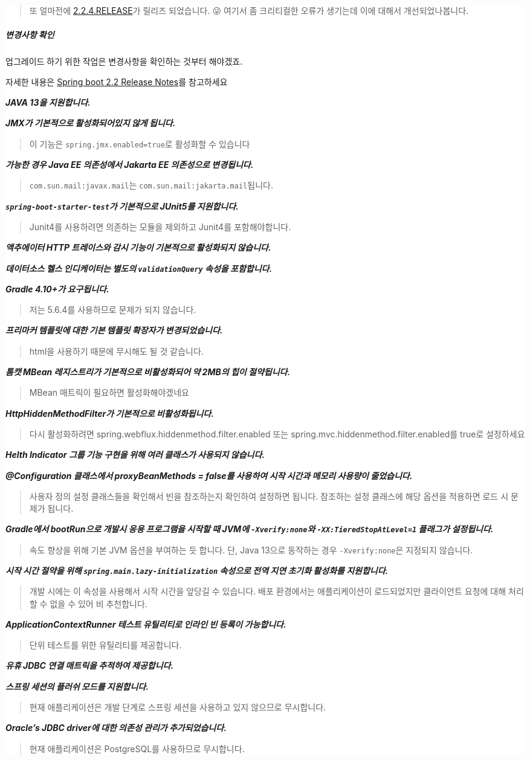 > 또 얼마전에 [2.2.4.RELEASE](https://github.com/spring-projects/spring-boot/releases/tag/v2.2.4.RELEASE)가 릴리즈 되었습니다. 😜
> 여기서 좀 크리티컬한 오류가 생기는데 이에 대해서 개선되었나봅니다.

##### 변경사항 확인
업그레이드 하기 위한 작업은 변경사항을 확인하는 것부터 해야겠죠.

자세한 내용은 [Spring boot 2.2 Release Notes](https://github.com/spring-projects/spring-boot/wiki/Spring-Boot-2.2-Release-Notes)를 참고하세요

**_JAVA 13을 지원합니다._**

**_JMX가 기본적으로 활성화되어있지 않게 됩니다._**
> 이 기능은 `spring.jmx.enabled=true`로 활성화할 수 있습니다

**_가능한 경우 Java EE 의존성에서 Jakarta EE 의존성으로 변경됩니다._**
> `com.sun.mail:javax.mail`는 `com.sun.mail:jakarta.mail`됩니다.

**_`spring-boot-starter-test`가 기본적으로 JUnit5를 지원합니다._**
> Junit4를 사용하려면 의존하는 모듈을 제외하고 Junit4를 포함해야합니다.

**_액추에이터 HTTP 트레이스와 감시 기능이 기본적으로 활성화되지 않습니다._**

**_데이터소스 헬스 인디케이터는 별도의 `validationQuery` 속성을 포함합니다._**

**_Gradle 4.10+가 요구됩니다._**
> 저는 5.6.4를 사용하므로 문제가 되지 않습니다.

**_프리마커 템플릿에 대한 기본 템플릿 확장자가 변경되었습니다._**
> html을 사용하기 때문에 무시해도 될 것 같습니다.

**_톰캣 MBean 레지스트리가 기본적으로 비활성화되어 약 2MB의 힙이 절약됩니다._**
> MBean 매트릭이 필요하면 활성화해야겠네요

**_HttpHiddenMethodFilter가 기본적으로 비활성화됩니다._**
> 다시 활성화하려면 spring.webflux.hiddenmethod.filter.enabled 또는 spring.mvc.hiddenmethod.filter.enabled를 true로 설정하세요

**_Helth Indicator 그룹 기능 구현을 위해 여러 클래스가 사용되지 않습니다._**

**_@Configuration 클래스에서 proxyBeanMethods = false를 사용하여 시작 시간과 메모리 사용량이 줄었습니다._**
> 사용자 정의 설정 클래스들을 확인해서 빈을 참조하는지 확인하여 설정하면 됩니다.
> 참조하는 설정 클래스에 해당 옵션을 적용하면 로드 시 문제가 됩니다.

**_Gradle에서 bootRun으로 개발시 응용 프로그램을 시작할 때 JVM에 `-Xverify:none`와 `-XX:TieredStopAtLevel=1` 플래그가 설정됩니다._**
> 속도 향상을 위해 기본 JVM 옵션을 부여하는 듯 합니다. 단, Java 13으로 동작하는 경우 `-Xverify:none`은 지정되지 않습니다.

**_시작 시간 절약을 위해 `spring.main.lazy-initialization` 속성으로 전역 지연 초기화 활성화를 지원합니다._**
> 개발 시에는 이 속성을 사용해서 시작 시간을 앞당길 수 있습니다. 배포 환경에서는 애플리케이션이 로드되었지만 클라이언트 요청에 대해 처리할 수 없을 수 있어 비 추천합니다.

**_ApplicationContextRunner 테스트 유틸리티로 인라인 빈 등록이 가능합니다._**
> 단위 테스트를 위한 유틸리티를 제공합니다.

**_유휴 JDBC 연결 매트릭을 추적하여 제공합니다._**

**_스프링 세션의 플러쉬 모드를 지원합니다._**
> 현재 애플리케이션은 개발 단계로 스프링 세션을 사용하고 있지 않으므로 무시합니다.

**_Oracle’s JDBC driver에 대한 의존성 관리가 추가되었습니다._**
> 현재 애플리케이션은 PostgreSQL를 사용하므로 무시합니다.
